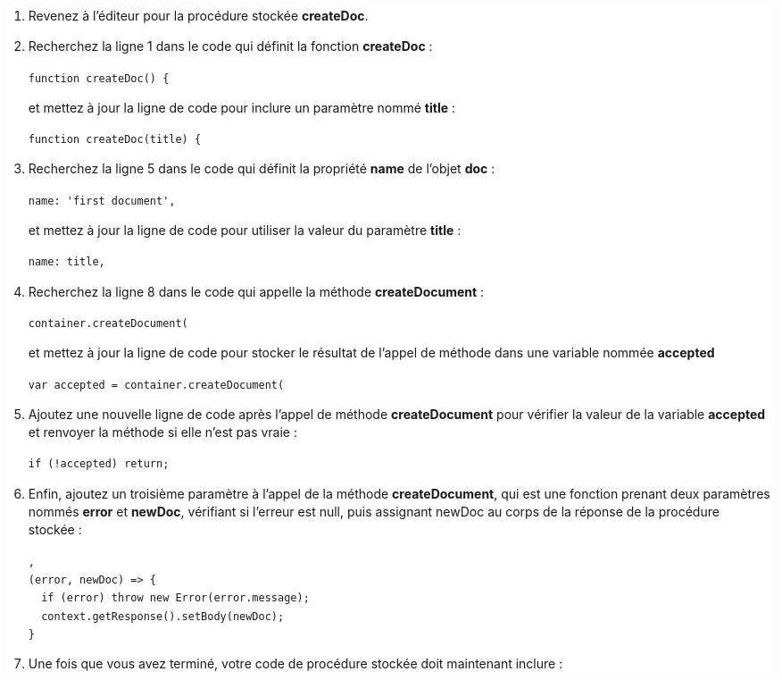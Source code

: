 1. Revenez à l’éditeur pour la procédure stockée **createDoc**.

1. Recherchez la ligne 1 dans le code qui définit la fonction **createDoc** :

    ```
    function createDoc() {
    ```

    et mettez à jour la ligne de code pour inclure un paramètre nommé **title** :

    ```
    function createDoc(title) {
    ```

1. Recherchez la ligne 5 dans le code qui définit la propriété **name** de l’objet **doc** :

    ```
    name: 'first document',
    ```

    et mettez à jour la ligne de code pour utiliser la valeur du paramètre **title** :

    ```
    name: title,
    ```

1. Recherchez la ligne 8 dans le code qui appelle la méthode **createDocument** :

    ```
    container.createDocument(
    ```

    et mettez à jour la ligne de code pour stocker le résultat de l’appel de méthode dans une variable nommée **accepted**

    ```
    var accepted = container.createDocument(
    ```

1. Ajoutez une nouvelle ligne de code après l’appel de méthode **createDocument** pour vérifier la valeur de la variable **accepted** et renvoyer la méthode si elle n’est pas vraie :

    ```
    if (!accepted) return;
    ```

1. Enfin, ajoutez un troisième paramètre à l’appel de la méthode **createDocument**, qui est une fonction prenant deux paramètres nommés **error** et **newDoc**, vérifiant si l’erreur est null, puis assignant newDoc au corps de la réponse de la procédure stockée :

    ```
    ,
    (error, newDoc) => {
      if (error) throw new Error(error.message);
      context.getResponse().setBody(newDoc);
    }
    ```

1. Une fois que vous avez terminé, votre code de procédure stockée doit maintenant inclure :
